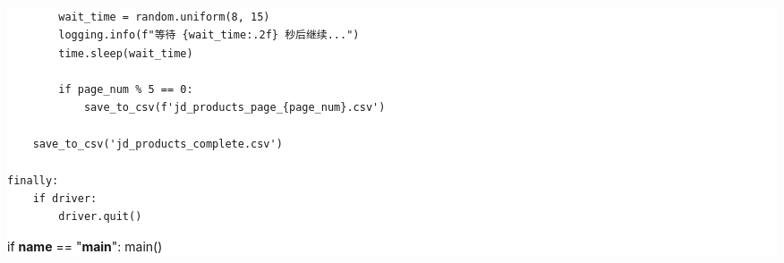             wait_time = random.uniform(8, 15)
            logging.info(f"等待 {wait_time:.2f} 秒后继续...")
            time.sleep(wait_time)

            if page_num % 5 == 0:
                save_to_csv(f'jd_products_page_{page_num}.csv')

        save_to_csv('jd_products_complete.csv')

    finally:
        if driver:
            driver.quit()


if __name__ == "__main__":
    main()

